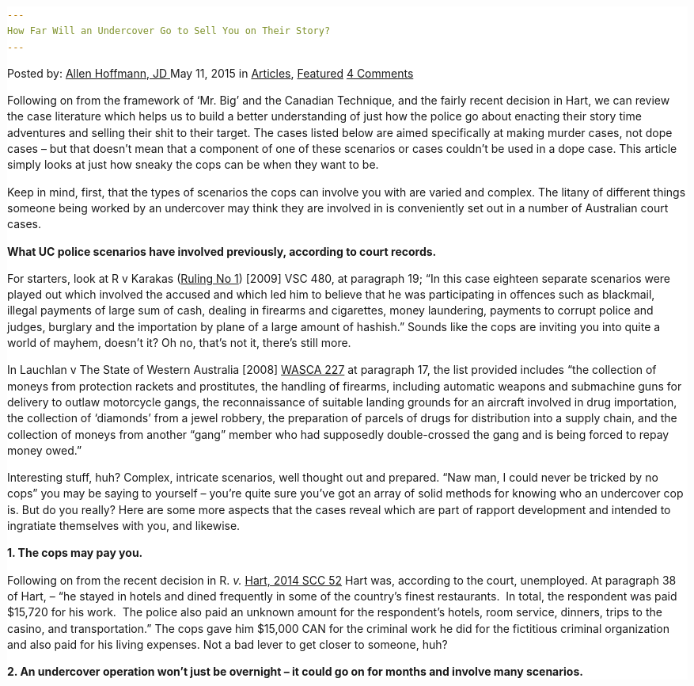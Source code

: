```yaml
---
How Far Will an Undercover Go to Sell You on Their Story?
---
```

<article class="post-listing post-8766 post type-post status-publish format-standard has-post-thumbnail hentry category-deepdot-news tag-sell tag-story tag-undercover">
    <div class="post-inner">
    <p class="post-meta">
    <span>Posted by: <a href="https://www.deepdotweb.com/author/lionelhutz/" title="">Allen Hoffmann, JD </a></span>
    <span>May 11, 2015</span>
    <span>in <a href="https://www.deepdotweb.com/category/articles/" rel="category tag">Articles</a>, <a href="https://www.deepdotweb.com/category/deepdot-news/" rel="category tag">Featured</a></span>
    <span><a href="https://www.deepdotweb.com/2015/05/11/how-far-will-an-undercover-go-to-sell-you-on-their-story/#comments">4 Comments</a></span>
    </p>
    <div class="clear"></div>
    <div class="entry">
    <p>Following on from the framework of ‘Mr. Big’ and the Canadian Technique, and the fairly recent decision in Hart, we can review the case literature which helps us to build a better understanding of just how the police go about enacting their story time adventures and selling their shit to their target. The cases listed below are aimed specifically at making murder cases, not dope cases – but that doesn’t mean that a component of one of these scenarios or cases couldn’t be used in a dope case. This article simply looks at just how sneaky the cops can be when they want to be.</p>
    <p>Keep in mind, first, that the types of scenarios the cops can involve you with are varied and complex. The litany of different things someone being worked by an undercover may think they are involved in is conveniently set out in a number of Australian court cases.</p>
    <p><strong>What UC police scenarios have involved previously, according to court records.</strong></p>
    <p>For starters, look at R v Karakas (<a href="http://www.austlii.edu.au/cgi-bin/sinodisp/au/cases/vic/VSC/2009/480.html">Ruling No 1</a>) [2009] VSC 480, at paragraph 19; “In this case eighteen separate scenarios were played out which involved the accused and which led him to believe that he was participating in offences such as blackmail, illegal payments of large sum of cash, dealing in firearms and cigarettes, money laundering, payments to corrupt police and judges, burglary and the importation by plane of a large amount of hashish.” Sounds like the cops are inviting you into quite a world of mayhem, doesn’t it? Oh no, that’s not it, there’s still more.</p>
    <p>In Lauchlan v The State of Western Australia [2008] <a href="http://www.austlii.edu.au/cgi-bin/sinodisp/au/cases/wa/WASCA/2008/227.html">WASCA 227</a> at paragraph 17, the list provided includes “the collection of moneys from protection rackets and prostitutes, the handling of firearms, including automatic weapons and submachine guns for delivery to outlaw motorcycle gangs, the reconnaissance of suitable landing grounds for an aircraft involved in drug importation, the collection of &#8216;diamonds&#8217; from a jewel robbery, the preparation of parcels of drugs for distribution into a supply chain, and the collection of moneys from another &#8220;gang&#8221; member who had supposedly double-crossed the gang and is being forced to repay money owed.”</p>
    <p>Interesting stuff, huh? Complex, intricate scenarios, well thought out and prepared. “Naw man, I could never be tricked by no cops” you may be saying to yourself – you’re quite sure you’ve got an array of solid methods for knowing who an undercover cop is. But do you really? Here are some more aspects that the cases reveal which are part of rapport development and intended to ingratiate themselves with you, and likewise.</p>
    <p><strong>1. The cops may pay you.</strong></p>
    <p>Following on from the recent decision in R. <em>v. </em><a href="http://www.canlii.org/en/ca/scc/doc/2014/2014scc52/2014scc52.html">Hart, 2014 SCC 52</a> Hart was, according to the court, unemployed. At paragraph 38 of Hart, – “he stayed in hotels and dined frequently in some of the country’s finest restaurants.  In total, the respondent was paid $15,720 for his work.  The police also paid an unknown amount for the respondent’s hotels, room service, dinners, trips to the casino, and transportation.” The cops gave him $15,000 CAN for the criminal work he did for the fictitious criminal organization and also paid for his living expenses. Not a bad lever to get closer to someone, huh?</p>
    <p><strong>2. An undercover operation won’t just be overnight – it could go on for months and involve many scenarios.</strong></p>